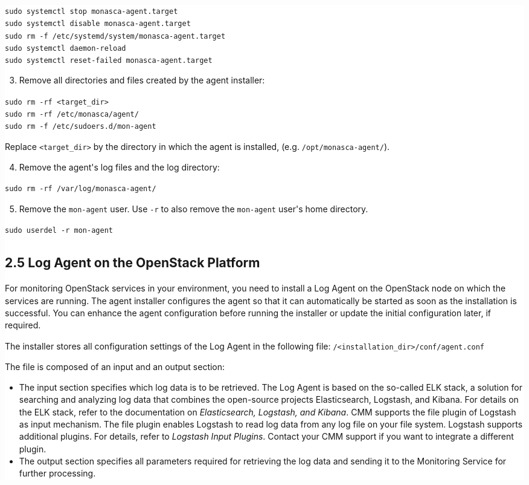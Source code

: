 ```
sudo systemctl stop monasca-agent.target
sudo systemctl disable monasca-agent.target
sudo rm -f /etc/systemd/system/monasca-agent.target
sudo systemctl daemon-reload
sudo systemctl reset-failed monasca-agent.target
```

3. Remove all directories and files created by the agent installer:

```
sudo rm -rf <target_dir>
sudo rm -rf /etc/monasca/agent/
sudo rm -f /etc/sudoers.d/mon-agent
```

Replace `<target_dir>` by the directory in which the agent is installed, (e.g.
`/opt/monasca-agent/`).

4. Remove the agent's log files and the log directory:

```
sudo rm -rf /var/log/monasca-agent/
```

5. Remove the `mon-agent` user. Use `-r` to also remove the `mon-agent` user's home directory.

```
sudo userdel -r mon-agent
```


## 2.5 Log Agent on the OpenStack Platform

For monitoring OpenStack services in your environment, you need to install a Log Agent on the
OpenStack node on which the services are running. The agent installer configures the agent so
that it can automatically be started as soon as the installation is successful. You can enhance the
agent configuration before running the installer or update the initial configuration later, if required.

The installer stores all configuration settings of the Log Agent in the following file:
`/<installation_dir>/conf/agent.conf`

The file is composed of an input and an output section:

- The input section specifies which log data is to be retrieved.
  The Log Agent is based on the so-called ELK stack, a solution for searching and analyzing log
  data that combines the open-source projects Elasticsearch, Logstash, and Kibana. For details
  on the ELK stack, refer to the documentation on _Elasticsearch, Logstash, and Kibana_.
  CMM supports the file plugin of Logstash as input mechanism. The file plugin enables
  Logstash to read log data from any log file on your file system. Logstash supports additional
  plugins. For details, refer to _Logstash Input Plugins_. Contact your CMM support if you want to
  integrate a different plugin.
- The output section specifies all parameters required for retrieving the log data and sending it to
  the Monitoring Service for further processing.

